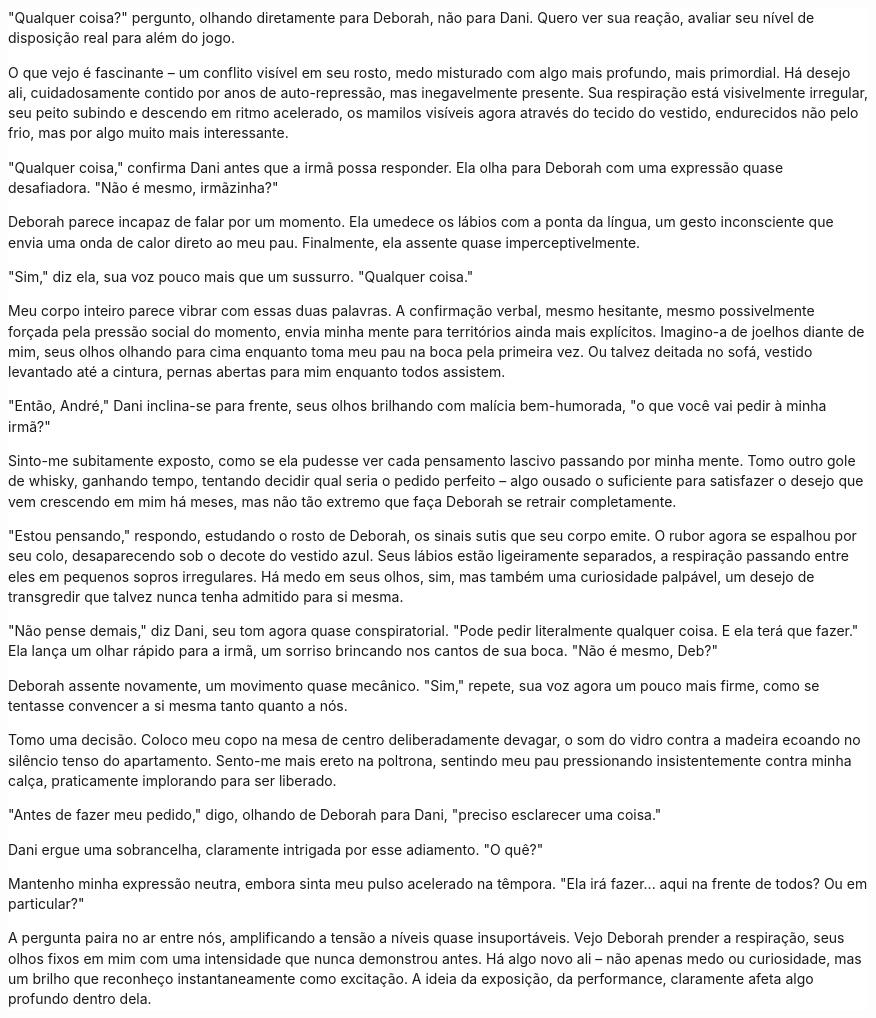 "Qualquer coisa?" pergunto, olhando diretamente para Deborah, não para Dani. Quero ver sua reação, avaliar seu nível de disposição real para além do jogo.

O que vejo é fascinante – um conflito visível em seu rosto, medo misturado com algo mais profundo, mais primordial. Há desejo ali, cuidadosamente contido por anos de auto-repressão, mas inegavelmente presente. Sua respiração está visivelmente irregular, seu peito subindo e descendo em ritmo acelerado, os mamilos visíveis agora através do tecido do vestido, endurecidos não pelo frio, mas por algo muito mais interessante.

"Qualquer coisa," confirma Dani antes que a irmã possa responder. Ela olha para Deborah com uma expressão quase desafiadora. "Não é mesmo, irmãzinha?"

Deborah parece incapaz de falar por um momento. Ela umedece os lábios com a ponta da língua, um gesto inconsciente que envia uma onda de calor direto ao meu pau. Finalmente, ela assente quase imperceptivelmente.

"Sim," diz ela, sua voz pouco mais que um sussurro. "Qualquer coisa."

Meu corpo inteiro parece vibrar com essas duas palavras. A confirmação verbal, mesmo hesitante, mesmo possivelmente forçada pela pressão social do momento, envia minha mente para territórios ainda mais explícitos. Imagino-a de joelhos diante de mim, seus olhos olhando para cima enquanto toma meu pau na boca pela primeira vez. Ou talvez deitada no sofá, vestido levantado até a cintura, pernas abertas para mim enquanto todos assistem.

"Então, André," Dani inclina-se para frente, seus olhos brilhando com malícia bem-humorada, "o que você vai pedir à minha irmã?"

Sinto-me subitamente exposto, como se ela pudesse ver cada pensamento lascivo passando por minha mente. Tomo outro gole de whisky, ganhando tempo, tentando decidir qual seria o pedido perfeito – algo ousado o suficiente para satisfazer o desejo que vem crescendo em mim há meses, mas não tão extremo que faça Deborah se retrair completamente.

"Estou pensando," respondo, estudando o rosto de Deborah, os sinais sutis que seu corpo emite. O rubor agora se espalhou por seu colo, desaparecendo sob o decote do vestido azul. Seus lábios estão ligeiramente separados, a respiração passando entre eles em pequenos sopros irregulares. Há medo em seus olhos, sim, mas também uma curiosidade palpável, um desejo de transgredir que talvez nunca tenha admitido para si mesma.

"Não pense demais," diz Dani, seu tom agora quase conspiratorial. "Pode pedir literalmente qualquer coisa. E ela terá que fazer." Ela lança um olhar rápido para a irmã, um sorriso brincando nos cantos de sua boca. "Não é mesmo, Deb?"

Deborah assente novamente, um movimento quase mecânico. "Sim," repete, sua voz agora um pouco mais firme, como se tentasse convencer a si mesma tanto quanto a nós.

Tomo uma decisão. Coloco meu copo na mesa de centro deliberadamente devagar, o som do vidro contra a madeira ecoando no silêncio tenso do apartamento. Sento-me mais ereto na poltrona, sentindo meu pau pressionando insistentemente contra minha calça, praticamente implorando para ser liberado.

"Antes de fazer meu pedido," digo, olhando de Deborah para Dani, "preciso esclarecer uma coisa."

Dani ergue uma sobrancelha, claramente intrigada por esse adiamento. "O quê?"

Mantenho minha expressão neutra, embora sinta meu pulso acelerado na têmpora. "Ela irá fazer... aqui na frente de todos? Ou em particular?"

A pergunta paira no ar entre nós, amplificando a tensão a níveis quase insuportáveis. Vejo Deborah prender a respiração, seus olhos fixos em mim com uma intensidade que nunca demonstrou antes. Há algo novo ali – não apenas medo ou curiosidade, mas um brilho que reconheço instantaneamente como excitação. A ideia da exposição, da performance, claramente afeta algo profundo dentro dela.
